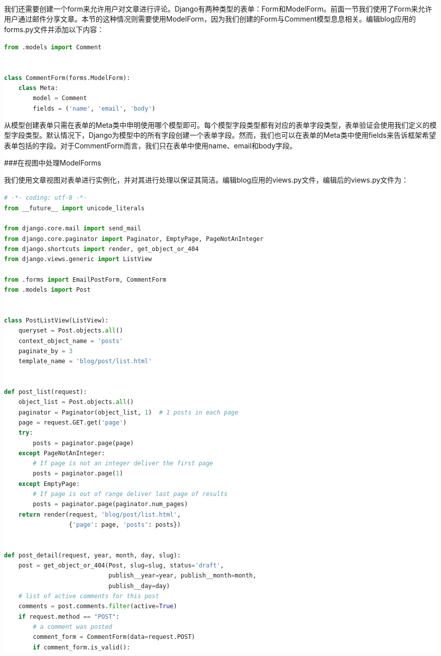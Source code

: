 我们还需要创建一个form来允许用户对文章进行评论。Django有两种类型的表单：Form和ModelForm。前面一节我们使用了Form来允许用户通过邮件分享文章。本节的这种情况则需要使用ModelForm，因为我们创建的Form与Comment模型息息相关。编辑blog应用的forms.py文件并添加以下内容：

```python
from .models import Comment


class CommentForm(forms.ModelForm):
    class Meta:
        model = Comment
        fields = ('name', 'email', 'body')
```

从模型创建表单只需在表单的Meta类中申明使用哪个模型即可。每个模型字段类型都有对应的表单字段类型，表单验证会使用我们定义的模型字段类型。默认情况下，Django为模型中的所有字段创建一个表单字段。然而，我们也可以在表单的Meta类中使用fields来告诉框架希望表单包括的字段。对于CommentForm而言，我们只在表单中使用name、email和body字段。

###在视图中处理ModelForms

我们使用文章视图对表单进行实例化，并对其进行处理以保证其简洁。编辑blog应用的views.py文件，编辑后的views.py文件为：

```python
# -*- coding: utf-8 -*-
from __future__ import unicode_literals

from django.core.mail import send_mail
from django.core.paginator import Paginator, EmptyPage, PageNotAnInteger
from django.shortcuts import render, get_object_or_404
from django.views.generic import ListView

from .forms import EmailPostForm, CommentForm
from .models import Post


class PostListView(ListView):
    queryset = Post.objects.all()
    context_object_name = 'posts'
    paginate_by = 3
    template_name = 'blog/post/list.html'


def post_list(request):
    object_list = Post.objects.all()
    paginator = Paginator(object_list, 1)  # 1 posts in each page
    page = request.GET.get('page')
    try:
        posts = paginator.page(page)
    except PageNotAnInteger:
        # If page is not an integer deliver the first page
        posts = paginator.page(1)
    except EmptyPage:
        # If page is out of range deliver last page of results
        posts = paginator.page(paginator.num_pages)
    return render(request, 'blog/post/list.html',
                  {'page': page, 'posts': posts})


def post_detail(request, year, month, day, slug):
    post = get_object_or_404(Post, slug=slug, status='draft',
                             publish__year=year, publish__month=month,
                             publish__day=day)
    # list of active comments for this post
    comments = post.comments.filter(active=True)
    if request.method == "POST":
        # a comment was posted
        comment_form = CommentForm(data=request.POST)
        if comment_form.is_valid():
```
